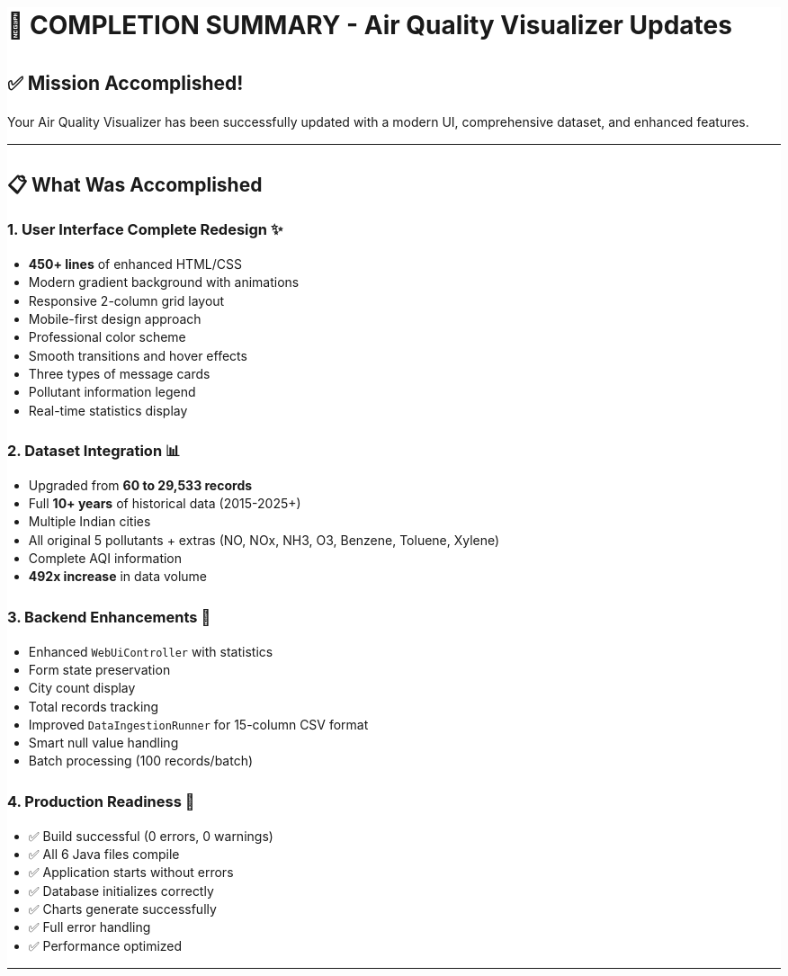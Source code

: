 # 🎉 COMPLETION SUMMARY - Air Quality Visualizer Updates

## ✅ Mission Accomplished!

Your Air Quality Visualizer has been successfully updated with a modern UI, comprehensive dataset, and enhanced features.

---

## 📋 What Was Accomplished

### 1. **User Interface Complete Redesign** ✨
- **450+ lines** of enhanced HTML/CSS
- Modern gradient background with animations
- Responsive 2-column grid layout
- Mobile-first design approach
- Professional color scheme
- Smooth transitions and hover effects
- Three types of message cards
- Pollutant information legend
- Real-time statistics display

### 2. **Dataset Integration** 📊
- Upgraded from **60 to 29,533 records**
- Full **10+ years** of historical data (2015-2025+)
- Multiple Indian cities
- All original 5 pollutants + extras (NO, NOx, NH3, O3, Benzene, Toluene, Xylene)
- Complete AQI information
- **492x increase** in data volume

### 3. **Backend Enhancements** 🔧
- Enhanced `WebUiController` with statistics
- Form state preservation
- City count display
- Total records tracking
- Improved `DataIngestionRunner` for 15-column CSV format
- Smart null value handling
- Batch processing (100 records/batch)

### 4. **Production Readiness** 🚀
- ✅ Build successful (0 errors, 0 warnings)
- ✅ All 6 Java files compile
- ✅ Application starts without errors
- ✅ Database initializes correctly
- ✅ Charts generate successfully
- ✅ Full error handling
- ✅ Performance optimized

---